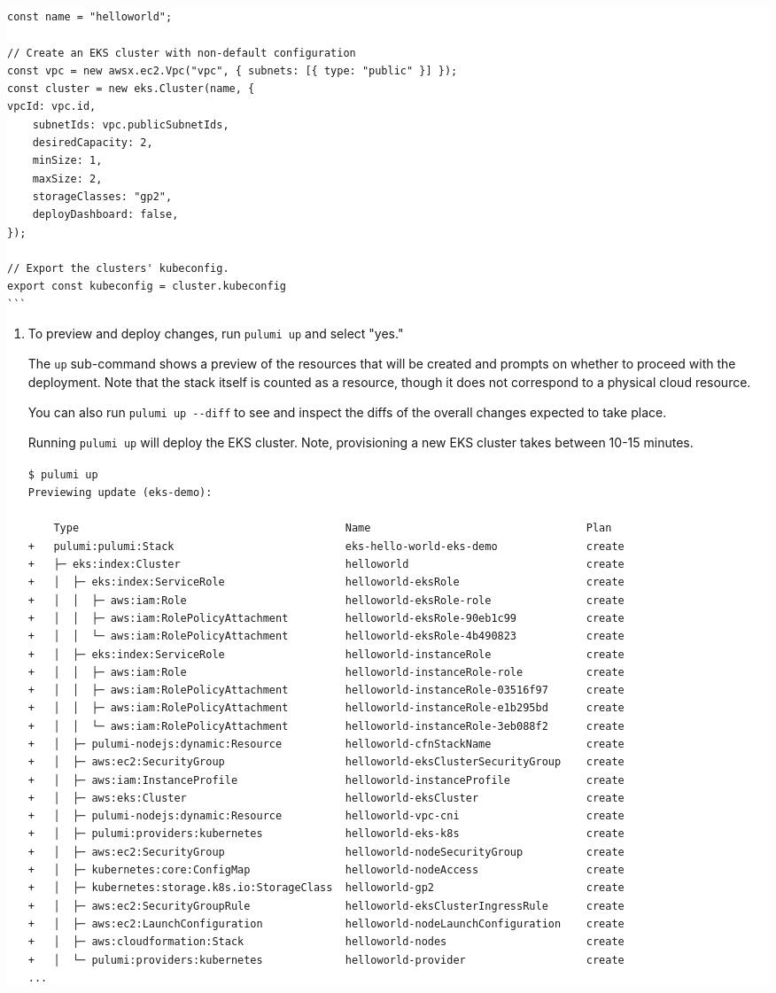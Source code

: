     const name = "helloworld";

    // Create an EKS cluster with non-default configuration
    const vpc = new awsx.ec2.Vpc("vpc", { subnets: [{ type: "public" }] });
    const cluster = new eks.Cluster(name, {
    vpcId: vpc.id,
        subnetIds: vpc.publicSubnetIds,
        desiredCapacity: 2,
        minSize: 1,
        maxSize: 2,
        storageClasses: "gp2",
        deployDashboard: false,
    });

    // Export the clusters' kubeconfig.
    export const kubeconfig = cluster.kubeconfig
    ```
1.  To preview and deploy changes, run `pulumi up` and select "yes."

    The `up` sub-command shows a preview of the resources that will be created
    and prompts on whether to proceed with the deployment. Note that the stack
    itself is counted as a resource, though it does not correspond
    to a physical cloud resource.

    You can also run `pulumi up --diff` to see and inspect the diffs of the
    overall changes expected to take place.

    Running `pulumi up` will deploy the EKS cluster. Note, provisioning a
    new EKS cluster takes between 10-15 minutes.

        $ pulumi up
        Previewing update (eks-demo):

            Type                                          Name                              	Plan
        +   pulumi:pulumi:Stack                           eks-hello-world-eks-demo     			create
        +   ├─ eks:index:Cluster                          helloworld                          	create
        +   │  ├─ eks:index:ServiceRole                   helloworld-eksRole                  	create
        +   │  │  ├─ aws:iam:Role                         helloworld-eksRole-role             	create
        +   │  │  ├─ aws:iam:RolePolicyAttachment         helloworld-eksRole-90eb1c99         	create
        +   │  │  └─ aws:iam:RolePolicyAttachment         helloworld-eksRole-4b490823         	create
        +   │  ├─ eks:index:ServiceRole                   helloworld-instanceRole             	create
        +   │  │  ├─ aws:iam:Role                         helloworld-instanceRole-role        	create
        +   │  │  ├─ aws:iam:RolePolicyAttachment         helloworld-instanceRole-03516f97    	create
        +   │  │  ├─ aws:iam:RolePolicyAttachment         helloworld-instanceRole-e1b295bd    	create
        +   │  │  └─ aws:iam:RolePolicyAttachment         helloworld-instanceRole-3eb088f2    	create
        +   │  ├─ pulumi-nodejs:dynamic:Resource          helloworld-cfnStackName             	create
        +   │  ├─ aws:ec2:SecurityGroup                   helloworld-eksClusterSecurityGroup  	create
        +   │  ├─ aws:iam:InstanceProfile                 helloworld-instanceProfile          	create
        +   │  ├─ aws:eks:Cluster                         helloworld-eksCluster               	create
        +   │  ├─ pulumi-nodejs:dynamic:Resource          helloworld-vpc-cni                  	create
        +   │  ├─ pulumi:providers:kubernetes             helloworld-eks-k8s                  	create
        +   │  ├─ aws:ec2:SecurityGroup                   helloworld-nodeSecurityGroup        	create
        +   │  ├─ kubernetes:core:ConfigMap               helloworld-nodeAccess               	create
        +   │  ├─ kubernetes:storage.k8s.io:StorageClass  helloworld-gp2                      	create
        +   │  ├─ aws:ec2:SecurityGroupRule               helloworld-eksClusterIngressRule    	create
        +   │  ├─ aws:ec2:LaunchConfiguration             helloworld-nodeLaunchConfiguration  	create
        +   │  ├─ aws:cloudformation:Stack                helloworld-nodes                    	create
        +   │  └─ pulumi:providers:kubernetes             helloworld-provider                 	create
        ...
